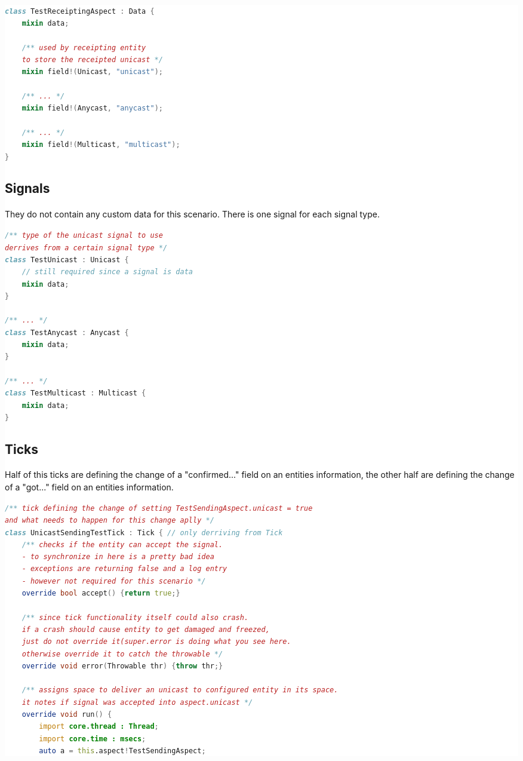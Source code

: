 ```D
class TestReceiptingAspect : Data {
    mixin data;

    /** used by receipting entity
    to store the receipted unicast */
    mixin field!(Unicast, "unicast");

    /** ... */
    mixin field!(Anycast, "anycast");
    
    /** ... */
    mixin field!(Multicast, "multicast");
}
```

## Signals
They do not contain any custom data for this scenario.
There is one signal for each signal type.
```D
/** type of the unicast signal to use
derrives from a certain signal type */
class TestUnicast : Unicast {
    // still required since a signal is data
    mixin data;
}

/** ... */
class TestAnycast : Anycast {
    mixin data;
}

/** ... */
class TestMulticast : Multicast {
    mixin data;
}
```

## Ticks
Half of this ticks are defining the change of a "confirmed..." field on an entities information,
the other half are defining the change of a "got..." field on an entities information.
```D
/** tick defining the change of setting TestSendingAspect.unicast = true
and what needs to happen for this change aplly */
class UnicastSendingTestTick : Tick { // only derriving from Tick
    /** checks if the entity can accept the signal.
    - to synchronize in here is a pretty bad idea
    - exceptions are returning false and a log entry
    - however not required for this scenario */
    override bool accept() {return true;}

    /** since tick functionality itself could also crash.
    if a crash should cause entity to get damaged and freezed,
    just do not override it(super.error is doing what you see here.
    otherwise override it to catch the throwable */
    override void error(Throwable thr) {throw thr;}

    /** assigns space to deliver an unicast to configured entity in its space.
    it notes if signal was accepted into aspect.unicast */
    override void run() {
        import core.thread : Thread;
        import core.time : msecs;
        auto a = this.aspect!TestSendingAspect;
```